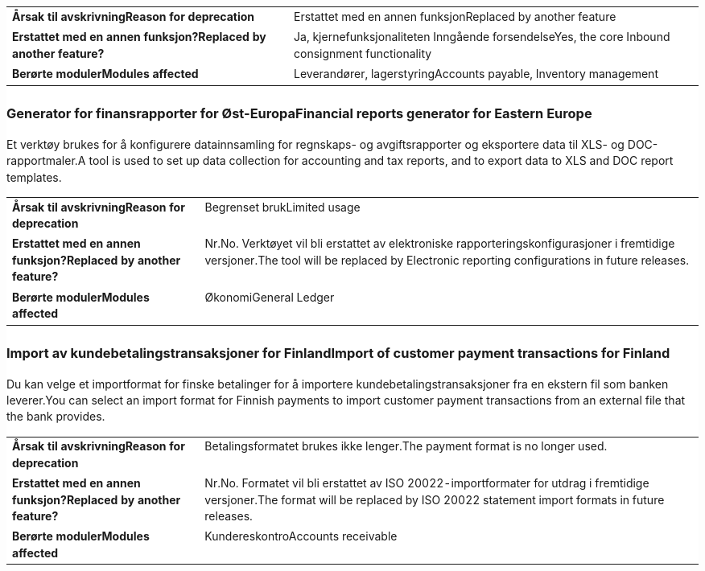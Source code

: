|                              |                                                 |
|------------------------------|-------------------------------------------------|
| <span data-ttu-id="86979-223">**Årsak til avskrivning**</span><span class="sxs-lookup"><span data-stu-id="86979-223">**Reason for deprecation**</span></span>       | <span data-ttu-id="86979-224">Erstattet med en annen funksjon</span><span class="sxs-lookup"><span data-stu-id="86979-224">Replaced by another feature</span></span>                     |
| <span data-ttu-id="86979-225">**Erstattet med en annen funksjon?**</span><span class="sxs-lookup"><span data-stu-id="86979-225">**Replaced by another feature?**</span></span> | <span data-ttu-id="86979-226">Ja, kjernefunksjonaliteten Inngående forsendelse</span><span class="sxs-lookup"><span data-stu-id="86979-226">Yes, the core Inbound consignment functionality</span></span> |
| <span data-ttu-id="86979-227">**Berørte moduler**</span><span class="sxs-lookup"><span data-stu-id="86979-227">**Modules affected**</span></span>             | <span data-ttu-id="86979-228">Leverandører, lagerstyring</span><span class="sxs-lookup"><span data-stu-id="86979-228">Accounts payable, Inventory management</span></span>          |

### <a name="financial-reports-generator-for-eastern-europe"></a><span data-ttu-id="86979-229">Generator for finansrapporter for Øst-Europa</span><span class="sxs-lookup"><span data-stu-id="86979-229">Financial reports generator for Eastern Europe</span></span>

<span data-ttu-id="86979-230">Et verktøy brukes for å konfigurere datainnsamling for regnskaps- og avgiftsrapporter og eksportere data til XLS- og DOC-rapportmaler.</span><span class="sxs-lookup"><span data-stu-id="86979-230">A tool is used to set up data collection for accounting and tax reports, and to export data to XLS and DOC report templates.</span></span>

|                              |                                                                                          |
|------------------------------|------------------------------------------------------------------------------------------|
| <span data-ttu-id="86979-231">**Årsak til avskrivning**</span><span class="sxs-lookup"><span data-stu-id="86979-231">**Reason for deprecation**</span></span>       | <span data-ttu-id="86979-232">Begrenset bruk</span><span class="sxs-lookup"><span data-stu-id="86979-232">Limited usage</span></span>                                                                            |
| <span data-ttu-id="86979-233">**Erstattet med en annen funksjon?**</span><span class="sxs-lookup"><span data-stu-id="86979-233">**Replaced by another feature?**</span></span> | <span data-ttu-id="86979-234">Nr.</span><span class="sxs-lookup"><span data-stu-id="86979-234">No.</span></span> <span data-ttu-id="86979-235">Verktøyet vil bli erstattet av elektroniske rapporteringskonfigurasjoner i fremtidige versjoner.</span><span class="sxs-lookup"><span data-stu-id="86979-235">The tool will be replaced by Electronic reporting configurations in future releases.</span></span> |
| <span data-ttu-id="86979-236">**Berørte moduler**</span><span class="sxs-lookup"><span data-stu-id="86979-236">**Modules affected**</span></span>             | <span data-ttu-id="86979-237">Økonomi</span><span class="sxs-lookup"><span data-stu-id="86979-237">General Ledger</span></span>                                                                           |

### <a name="import-of-customer-payment-transactions-for-finland"></a><span data-ttu-id="86979-238">Import av kundebetalingstransaksjoner for Finland</span><span class="sxs-lookup"><span data-stu-id="86979-238">Import of customer payment transactions for Finland</span></span>

<span data-ttu-id="86979-239">Du kan velge et importformat for finske betalinger for å importere kundebetalingstransaksjoner fra en ekstern fil som banken leverer.</span><span class="sxs-lookup"><span data-stu-id="86979-239">You can select an import format for Finnish payments to import customer payment transactions from an external file that the bank provides.</span></span>

|                              |                                                                                           |
|------------------------------|-------------------------------------------------------------------------------------------|
| <span data-ttu-id="86979-240">**Årsak til avskrivning**</span><span class="sxs-lookup"><span data-stu-id="86979-240">**Reason for deprecation**</span></span>       | <span data-ttu-id="86979-241">Betalingsformatet brukes ikke lenger.</span><span class="sxs-lookup"><span data-stu-id="86979-241">The payment format is no longer used.</span></span>                                                     |
| <span data-ttu-id="86979-242">**Erstattet med en annen funksjon?**</span><span class="sxs-lookup"><span data-stu-id="86979-242">**Replaced by another feature?**</span></span> | <span data-ttu-id="86979-243">Nr.</span><span class="sxs-lookup"><span data-stu-id="86979-243">No.</span></span> <span data-ttu-id="86979-244">Formatet vil bli erstattet av ISO 20022-importformater for utdrag i fremtidige versjoner.</span><span class="sxs-lookup"><span data-stu-id="86979-244">The format will be replaced by ISO 20022 statement import formats in future releases.</span></span> |
| <span data-ttu-id="86979-245">**Berørte moduler**</span><span class="sxs-lookup"><span data-stu-id="86979-245">**Modules affected**</span></span>             | <span data-ttu-id="86979-246">Kundereskontro</span><span class="sxs-lookup"><span data-stu-id="86979-246">Accounts receivable</span></span>                                                                       |
